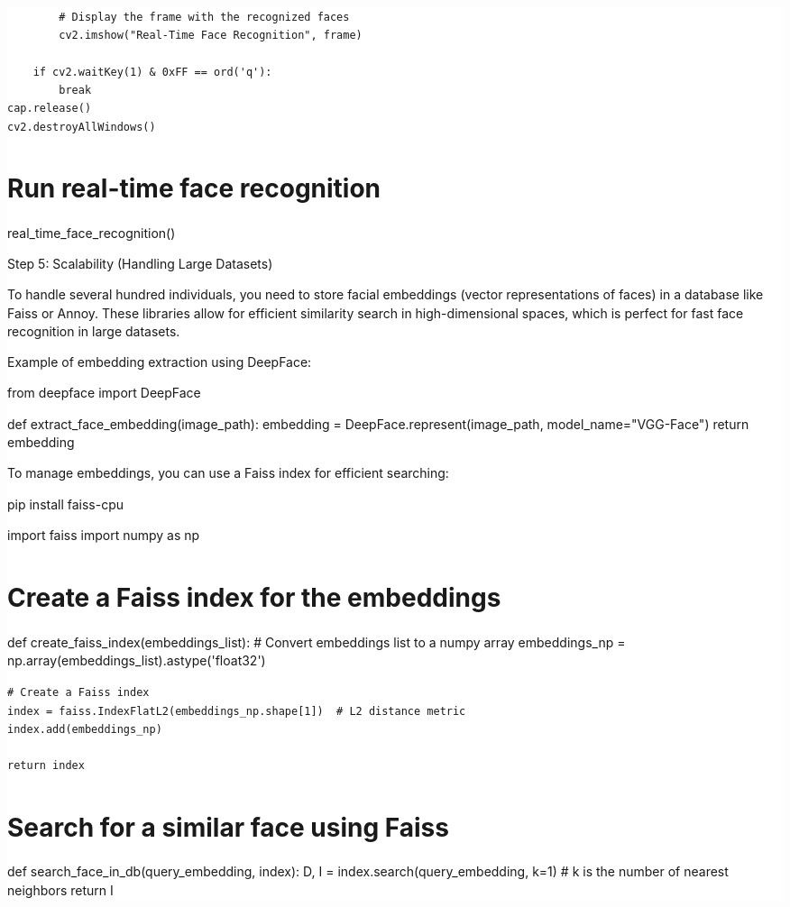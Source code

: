             # Display the frame with the recognized faces
            cv2.imshow("Real-Time Face Recognition", frame)
        
        if cv2.waitKey(1) & 0xFF == ord('q'):
            break
    cap.release()
    cv2.destroyAllWindows()

# Run real-time face recognition
real_time_face_recognition()

Step 5: Scalability (Handling Large Datasets)

To handle several hundred individuals, you need to store facial embeddings (vector representations of faces) in a database like Faiss or Annoy. These libraries allow for efficient similarity search in high-dimensional spaces, which is perfect for fast face recognition in large datasets.

Example of embedding extraction using DeepFace:

from deepface import DeepFace

def extract_face_embedding(image_path):
    embedding = DeepFace.represent(image_path, model_name="VGG-Face")
    return embedding

To manage embeddings, you can use a Faiss index for efficient searching:

pip install faiss-cpu

import faiss
import numpy as np

# Create a Faiss index for the embeddings
def create_faiss_index(embeddings_list):
    # Convert embeddings list to a numpy array
    embeddings_np = np.array(embeddings_list).astype('float32')

    # Create a Faiss index
    index = faiss.IndexFlatL2(embeddings_np.shape[1])  # L2 distance metric
    index.add(embeddings_np)

    return index

# Search for a similar face using Faiss
def search_face_in_db(query_embedding, index):
    D, I = index.search(query_embedding, k=1)  # k is the number of nearest neighbors
    return I
